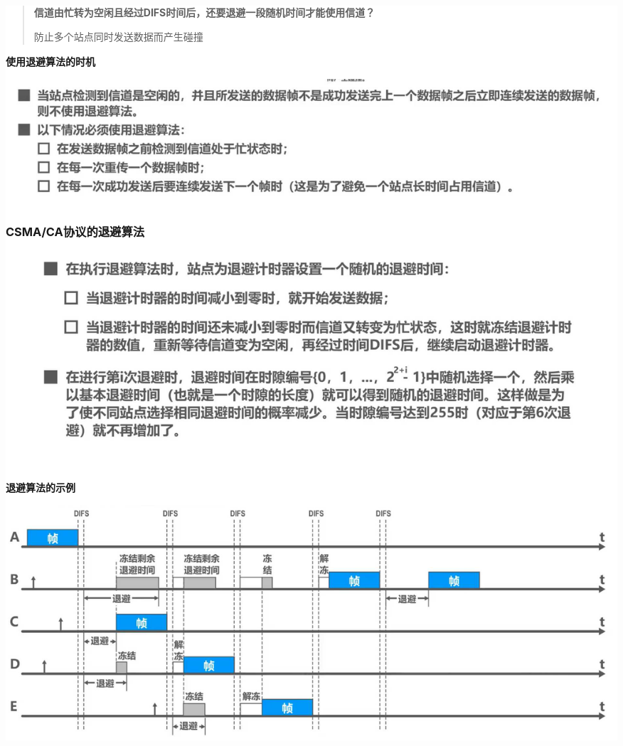 
> **信道由忙转为空闲且经过DIFS时间后，还要退避一段随机时间才能使用信道？**
>
> 防止多个站点同时发送数据而产生碰撞

**使用退避算法的时机**

![image-20201014201927680](计算机网络第3章数据链路层.assets/image-20201014201927680.jpg)



### CSMA/CA协议的退避算法

![image-20201014202213766](计算机网络第3章数据链路层.assets/image-20201014202213766.jpg)

**退避算法的示例**

![image-20201014202819851](计算机网络第3章数据链路层.assets/image-20201014202819851.jpg)
